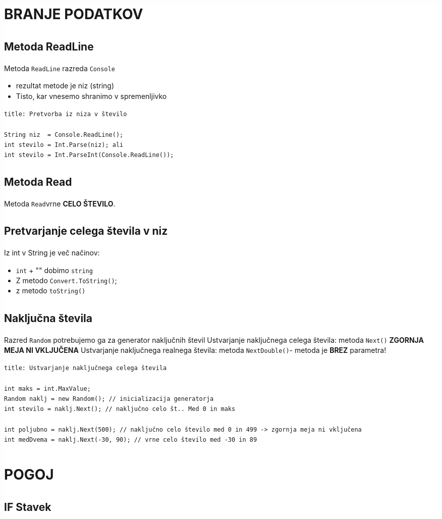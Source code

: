 # BRANJE PODATKOV

## Metoda ReadLine

Metoda `ReadLine` razreda `Console`
- rezultat metode je niz (string)
- Tisto, kar vnesemo shranimo v spremenljivko 

```ad-code
title: Pretvorba iz niza v število

String niz  = Console.ReadLine();
int stevilo = Int.Parse(niz); ali
int stevilo = Int.ParseInt(Console.ReadLine());
```

## Metoda Read

Metoda `Read`vrne **CELO ŠTEVILO**.

## Pretvarjanje celega števila v niz

Iz int v String je več načinov:
- `int` + "" dobimo `string`
- Z metodo `Convert.ToString()`;
- z metodo `toString()`


## Naključna števila

Razred `Random` potrebujemo ga za generator naključnih števil
Ustvarjanje naključnega celega števila: metoda `Next()`
**ZGORNJA MEJA NI VKLJUČENA**
Ustvarjanje naključnega realnega števila: metoda `NextDouble()`- metoda je **BREZ** parametra!

```ad-code
title: Ustvarjanje naključnega celega števila

int maks = int.MaxValue;
Random naklj = new Random(); // inicializacija generatorja
int stevilo = naklj.Next(); // naključno celo št.. Med 0 in maks

int poljubno = naklj.Next(500); // naključno celo število med 0 in 499 -> zgornja meja ni vključena
int medDvema = naklj.Next(-30, 90); // vrne celo število med -30 in 89
```


# POGOJ
## IF Stavek
